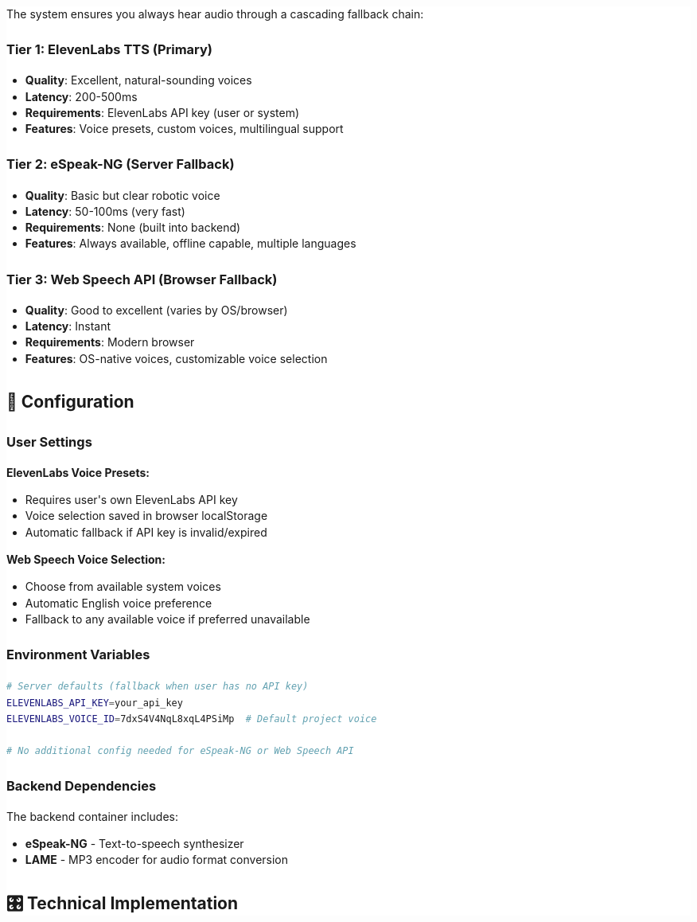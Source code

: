 The system ensures you always hear audio through a cascading fallback chain:

### Tier 1: ElevenLabs TTS (Primary)
- **Quality**: Excellent, natural-sounding voices
- **Latency**: 200-500ms
- **Requirements**: ElevenLabs API key (user or system)
- **Features**: Voice presets, custom voices, multilingual support

### Tier 2: eSpeak-NG (Server Fallback)
- **Quality**: Basic but clear robotic voice
- **Latency**: 50-100ms (very fast)
- **Requirements**: None (built into backend)
- **Features**: Always available, offline capable, multiple languages

### Tier 3: Web Speech API (Browser Fallback)
- **Quality**: Good to excellent (varies by OS/browser)
- **Latency**: Instant
- **Requirements**: Modern browser
- **Features**: OS-native voices, customizable voice selection

## 🔧 Configuration

### User Settings

**ElevenLabs Voice Presets:**
- Requires user's own ElevenLabs API key
- Voice selection saved in browser localStorage
- Automatic fallback if API key is invalid/expired

**Web Speech Voice Selection:**
- Choose from available system voices
- Automatic English voice preference
- Fallback to any available voice if preferred unavailable

### Environment Variables

```bash
# Server defaults (fallback when user has no API key)
ELEVENLABS_API_KEY=your_api_key
ELEVENLABS_VOICE_ID=7dxS4V4NqL8xqL4PSiMp  # Default project voice

# No additional config needed for eSpeak-NG or Web Speech API
```

### Backend Dependencies

The backend container includes:
- **eSpeak-NG** - Text-to-speech synthesizer
- **LAME** - MP3 encoder for audio format conversion

## 🎛️ Technical Implementation
